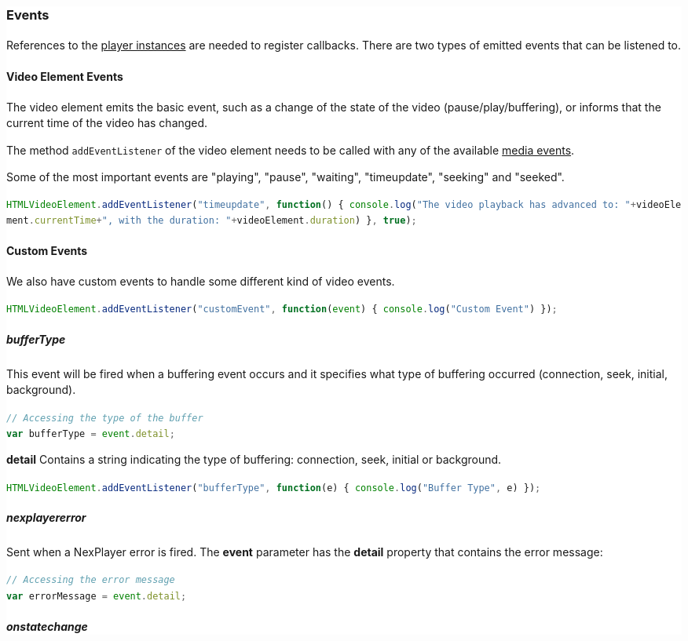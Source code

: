 ### Events

References to the <a href="#/ps5/api?id=access-to-the-player-instances">player instances</a> are needed to register callbacks.
There are two types of emitted events that can be listened to.

#### Video Element Events

The video element emits the basic event, such as a change of the state of the video (pause/play/buffering), or informs that the current time of the video has changed.

The method <code>addEventListener</code> of the video element needs to be called with any of the available <a href="https://developer.mozilla.org/en-US/docs/Web/Guide/Events/Media_events" target="_blank">media events</a>.

Some of the most important events are "playing", "pause", "waiting", "timeupdate", "seeking" and "seeked".

```js
HTMLVideoElement.addEventListener("timeupdate", function() { console.log("The video playback has advanced to: "+videoElement.currentTime+", with the duration: "+videoElement.duration) }, true);
```

#### <a id="customevents"></a>Custom Events


We also have custom events to handle some different kind of video events.
```js
HTMLVideoElement.addEventListener("customEvent", function(event) { console.log("Custom Event") });
```

##### bufferType

This event will be fired when a buffering event occurs and it specifies what type of buffering occurred (connection, seek, initial, background).
```js
// Accessing the type of the buffer
var bufferType = event.detail;
```

**detail** Contains a string indicating the type of buffering: connection, seek, initial or background.

```js
HTMLVideoElement.addEventListener("bufferType", function(e) { console.log("Buffer Type", e) });
```

##### nexplayererror

Sent when a NexPlayer error is fired. The **event** parameter has the **detail** property that contains the error message:

```js
// Accessing the error message
var errorMessage = event.detail;
```

##### onstatechange
